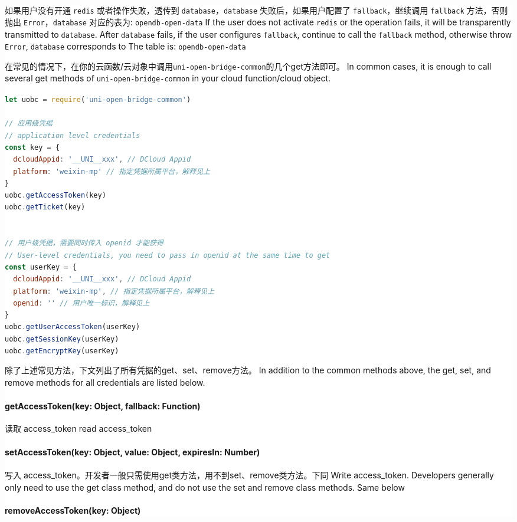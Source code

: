 如果用户没有开通 `redis` 或者操作失败，透传到 `database`，`database` 失败后，如果用户配置了 `fallback`，继续调用 `fallback` 方法，否则抛出 `Error`，`database` 对应的表为: `opendb-open-data`
If the user does not activate `redis` or the operation fails, it will be transparently transmitted to `database`. After `database` fails, if the user configures `fallback`, continue to call the `fallback` method, otherwise throw `Error`, `database` corresponds to The table is: `opendb-open-data`

在常见的情况下，在你的云函数/云对象中调用`uni-open-bridge-common`的几个get方法即可。
In common cases, it is enough to call several get methods of `uni-open-bridge-common` in your cloud function/cloud object.

```js
let uobc = require('uni-open-bridge-common')

// 应用级凭据
// application level credentials
const key = {
  dcloudAppid: '__UNI__xxx', // DCloud Appid
  platform: 'weixin-mp' // 指定凭据所属平台，解释见上
}
uobc.getAccessToken(key)
uobc.getTicket(key)


// 用户级凭据，需要同时传入 openid 才能获得
// User-level credentials, you need to pass in openid at the same time to get
const userKey = {
  dcloudAppid: '__UNI__xxx', // DCloud Appid
  platform: 'weixin-mp', // 指定凭据所属平台，解释见上
  openid: '' // 用户唯一标识，解释见上
}
uobc.getUserAccessToken(userKey)
uobc.getSessionKey(userKey)
uobc.getEncryptKey(userKey)

```

除了上述常见方法，下文列出了所有凭据的get、set、remove方法。
In addition to the common methods above, the get, set, and remove methods for all credentials are listed below.

#### getAccessToken(key: Object, fallback: Function)

读取 access_token
read access_token

#### setAccessToken(key: Object, value: Object, expiresIn: Number)

写入 access_token。开发者一般只需使用get类方法，用不到set、remove类方法。下同
Write access_token. Developers generally only need to use the get class method, and do not use the set and remove class methods. Same below

#### removeAccessToken(key: Object)
